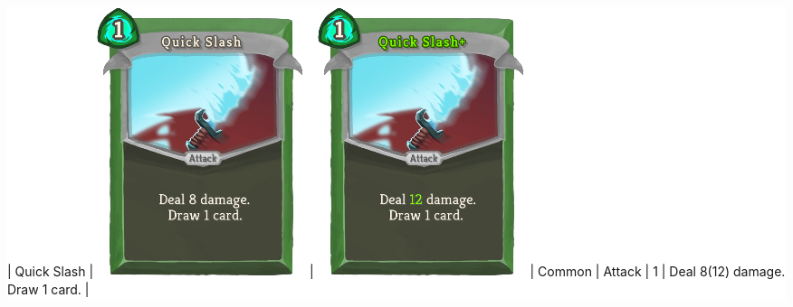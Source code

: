 | Quick Slash | ![](../../slay-the-spire/small-card-images/QuickSlash.png) | ![](../../slay-the-spire/small-card-images/QuickSlashPlus.png) | Common | Attack | 1 | Deal 8(12) damage. Draw 1 card. |
